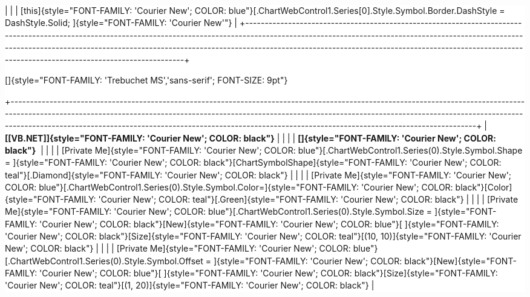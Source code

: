 |                                                                                                                                                                                                                                                                                                                                                                                               |
| [this]{style="FONT-FAMILY: 'Courier New'; COLOR: blue"}[.ChartWebControl1.Series\[0\].Style.Symbol.Border.DashStyle = DashStyle.Solid; ]{style="FONT-FAMILY: 'Courier New'"}                                                                                                                                                                                                                  |
+-----------------------------------------------------------------------------------------------------------------------------------------------------------------------------------------------------------------------------------------------------------------------------------------------------------------------------------------------------------------------------------------------+

[]{style="FONT-FAMILY: 'Trebuchet MS','sans-serif'; FONT-SIZE: 9pt"} 

+--------------------------------------------------------------------------------------------------------------------------------------------------------------------------------------------------------------------------------------------------------------------------------------------------------------------------------------------------------------------------------------------------+
| **[\[VB.NET\]]{style="FONT-FAMILY: 'Courier New'; COLOR: black"}**                                                                                                                                                                                                                                                                                                                               |
|                                                                                                                                                                                                                                                                                                                                                                                                  |
| **[]{style="FONT-FAMILY: 'Courier New'; COLOR: black"}**                                                                                                                                                                                                                                                                                                                                         |
|                                                                                                                                                                                                                                                                                                                                                                                                  |
| [Private Me]{style="FONT-FAMILY: 'Courier New'; COLOR: blue"}[.ChartWebControl1.Series(0).Style.Symbol.Shape = ]{style="FONT-FAMILY: 'Courier New'; COLOR: black"}[ChartSymbolShape]{style="FONT-FAMILY: 'Courier New'; COLOR: teal"}[.Diamond]{style="FONT-FAMILY: 'Courier New'; COLOR: black"}                                                                                                |
|                                                                                                                                                                                                                                                                                                                                                                                                  |
| [Private Me]{style="FONT-FAMILY: 'Courier New'; COLOR: blue"}[.ChartWebControl1.Series(0).Style.Symbol.Color=]{style="FONT-FAMILY: 'Courier New'; COLOR: black"}[Color]{style="FONT-FAMILY: 'Courier New'; COLOR: teal"}[.Green]{style="FONT-FAMILY: 'Courier New'; COLOR: black"}                                                                                                               |
|                                                                                                                                                                                                                                                                                                                                                                                                  |
| [Private Me]{style="FONT-FAMILY: 'Courier New'; COLOR: blue"}[.ChartWebControl1.Series(0).Style.Symbol.Size = ]{style="FONT-FAMILY: 'Courier New'; COLOR: black"}[New]{style="FONT-FAMILY: 'Courier New'; COLOR: blue"}[ ]{style="FONT-FAMILY: 'Courier New'; COLOR: black"}[Size]{style="FONT-FAMILY: 'Courier New'; COLOR: teal"}[(10, 10)]{style="FONT-FAMILY: 'Courier New'; COLOR: black"}  |
|                                                                                                                                                                                                                                                                                                                                                                                                  |
| [Private Me]{style="FONT-FAMILY: 'Courier New'; COLOR: blue"}[.ChartWebControl1.Series(0).Style.Symbol.Offset = ]{style="FONT-FAMILY: 'Courier New'; COLOR: black"}[New]{style="FONT-FAMILY: 'Courier New'; COLOR: blue"}[ ]{style="FONT-FAMILY: 'Courier New'; COLOR: black"}[Size]{style="FONT-FAMILY: 'Courier New'; COLOR: teal"}[(1, 20)]{style="FONT-FAMILY: 'Courier New'; COLOR: black"} |